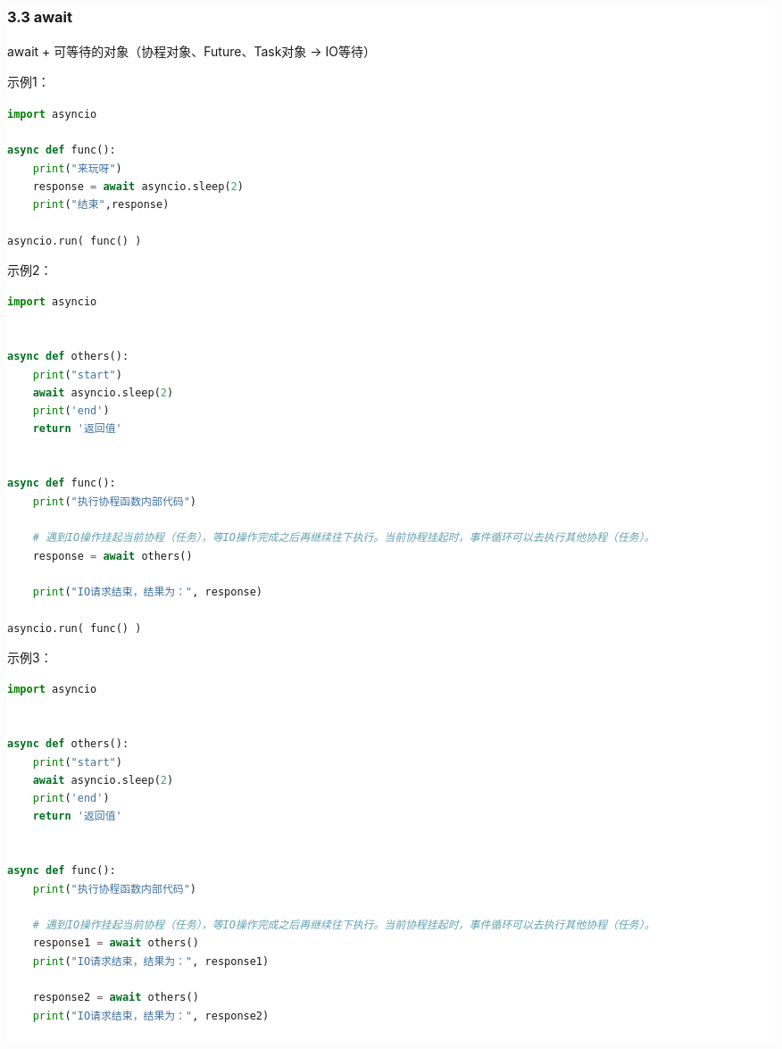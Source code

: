 

### 3.3 await

await + 可等待的对象（协程对象、Future、Task对象 -> IO等待）

示例1：

```python
import asyncio

async def func():
    print("来玩呀")
    response = await asyncio.sleep(2)
    print("结束",response)

asyncio.run( func() )
```



示例2：

```python
import asyncio


async def others():
    print("start")
    await asyncio.sleep(2)
    print('end')
    return '返回值'


async def func():
    print("执行协程函数内部代码")

    # 遇到IO操作挂起当前协程（任务），等IO操作完成之后再继续往下执行。当前协程挂起时，事件循环可以去执行其他协程（任务）。
    response = await others()

    print("IO请求结束，结果为：", response)
    
asyncio.run( func() )
```



示例3：

```python
import asyncio


async def others():
    print("start")
    await asyncio.sleep(2)
    print('end')
    return '返回值'


async def func():
    print("执行协程函数内部代码")

    # 遇到IO操作挂起当前协程（任务），等IO操作完成之后再继续往下执行。当前协程挂起时，事件循环可以去执行其他协程（任务）。
    response1 = await others()
    print("IO请求结束，结果为：", response1)
    
    response2 = await others()
    print("IO请求结束，结果为：", response2)
    
```
